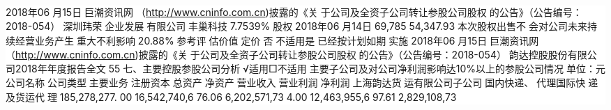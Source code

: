 2018年06
月15日
巨潮资讯网
（http://www.cninfo.com.cn)披露的《关
于公司及全资子公司转让参股公司股权
的公告》（公告编号：2018-054）
深圳玮荣
企业发展
有限公司
丰巢科技
7.7539%
股权
2018年06
月14日
69,785
54,347.93
本次股权出售不
会对公司未来持
续经营业务产生
重大不利影响
20.88%
参考评
估价值
定价
否
不适用是
已经按计划如期
实施
2018年06
月15日
巨潮资讯网
（http://www.cninfo.com.cn)披露的《关
于公司及全资子公司转让参股公司股权
的公告》（公告编号：2018-054）
韵达控股股份有限公司2018年年度报告全文
55
七、主要控股参股公司分析
√适用□不适用
主要子公司及对公司净利润影响达10%以上的参股公司情况
单位：元
公司名称
公司类型
主要业务
注册资本
总资产
净资产
营业收入
营业利润
净利润
上海韵达货
运有限公司子公司
国内快递、
代理国际快
递及货运代
理
185,278,277.
00
16,542,740,6
76.06
6,202,571,73
4.00
12,463,955,6
97.61
2,829,108,73